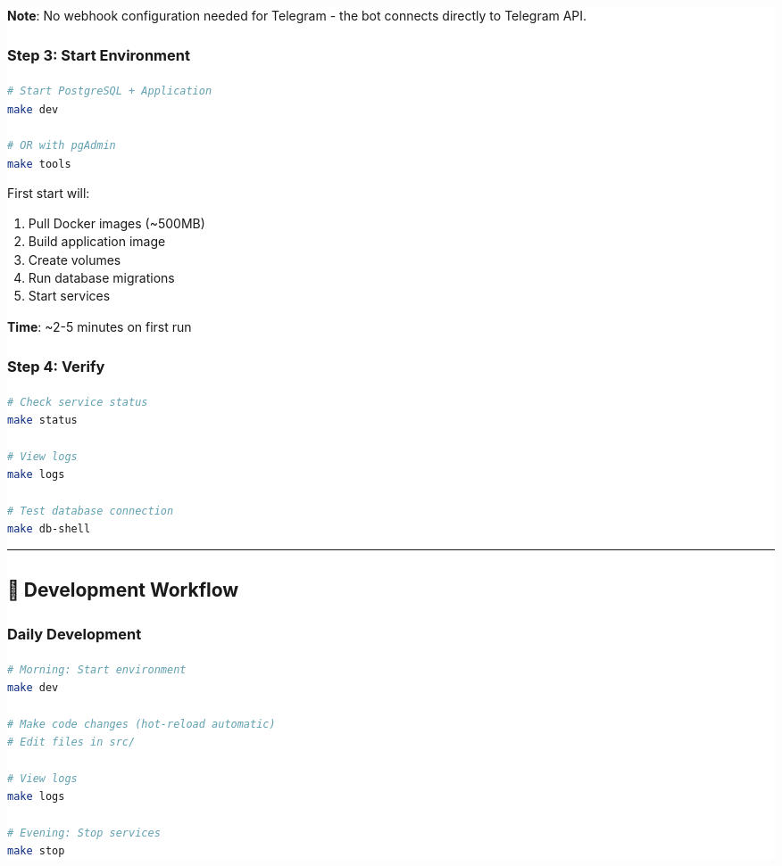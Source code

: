 **Note**: No webhook configuration needed for Telegram - the bot connects directly to Telegram API.

### Step 3: Start Environment

```bash
# Start PostgreSQL + Application
make dev

# OR with pgAdmin
make tools
```

First start will:
1. Pull Docker images (~500MB)
2. Build application image
3. Create volumes
4. Run database migrations
5. Start services

**Time**: ~2-5 minutes on first run

### Step 4: Verify

```bash
# Check service status
make status

# View logs
make logs

# Test database connection
make db-shell
```

---

## 🔄 Development Workflow

### Daily Development

```bash
# Morning: Start environment
make dev

# Make code changes (hot-reload automatic)
# Edit files in src/

# View logs
make logs

# Evening: Stop services
make stop
```
